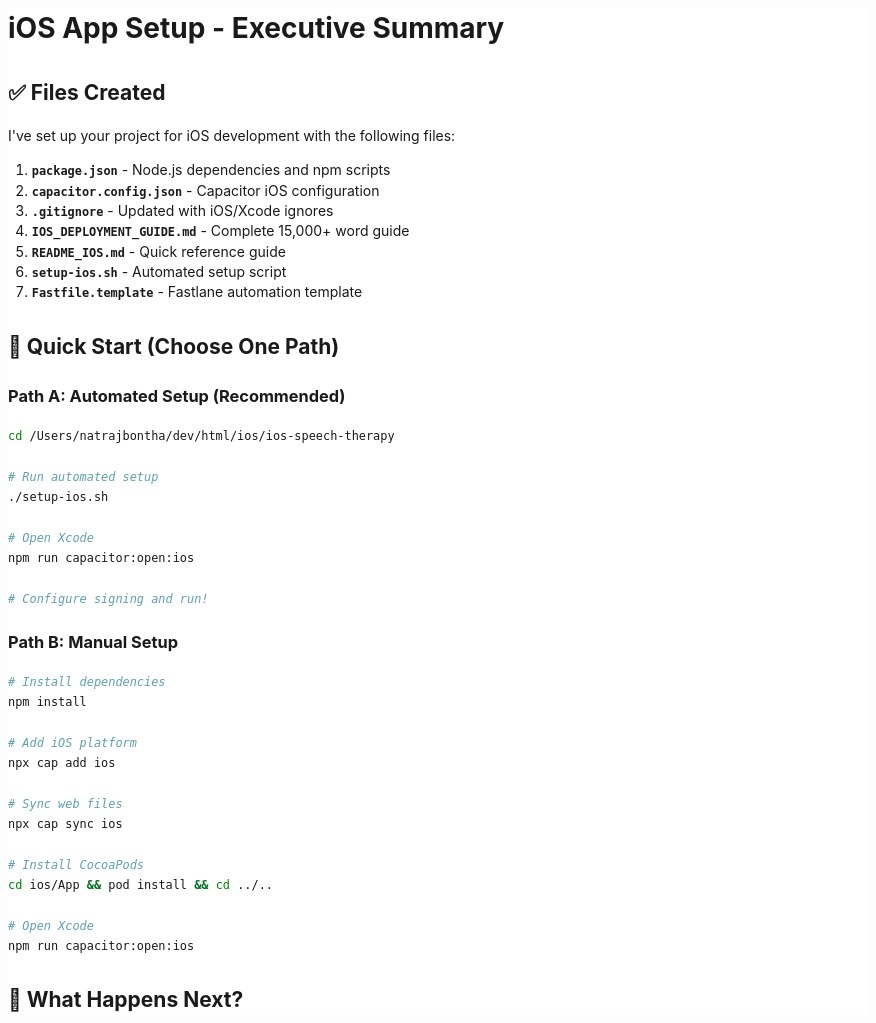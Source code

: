 # iOS App Setup - Executive Summary

## ✅ Files Created

I've set up your project for iOS development with the following files:

1. **`package.json`** - Node.js dependencies and npm scripts
2. **`capacitor.config.json`** - Capacitor iOS configuration
3. **`.gitignore`** - Updated with iOS/Xcode ignores
4. **`IOS_DEPLOYMENT_GUIDE.md`** - Complete 15,000+ word guide
5. **`README_IOS.md`** - Quick reference guide
6. **`setup-ios.sh`** - Automated setup script
7. **`Fastfile.template`** - Fastlane automation template

## 🚀 Quick Start (Choose One Path)

### Path A: Automated Setup (Recommended)
```bash
cd /Users/natrajbontha/dev/html/ios/ios-speech-therapy

# Run automated setup
./setup-ios.sh

# Open Xcode
npm run capacitor:open:ios

# Configure signing and run!
```

### Path B: Manual Setup
```bash
# Install dependencies
npm install

# Add iOS platform
npx cap add ios

# Sync web files
npx cap sync ios

# Install CocoaPods
cd ios/App && pod install && cd ../..

# Open Xcode
npm run capacitor:open:ios
```

## 📱 What Happens Next?
